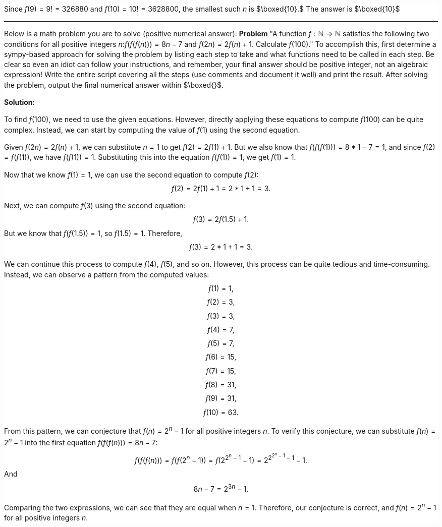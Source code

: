 Since $f(9) = 9! = 326880$ and $f(10) = 10! = 3628800,$ the smallest such $n$ is $\boxed{10}.$ The answer is $\boxed{10}$


---

Below is a math problem you are to solve (positive numerical answer):
**Problem**
"A function $f: \mathbb N \to \mathbb N$ satisfies the following two conditions for all positive integers $n$:$f(f(f(n)))=8n-7$ and $f(2n)=2f(n)+1$. Calculate $f(100)$."
To accomplish this, first determine a sympy-based approach for solving the problem by listing each step to take and what functions need to be called in each step. Be clear so even an idiot can follow your instructions, and remember, your final answer should be positive integer, not an algebraic expression!
Write the entire script covering all the steps (use comments and document it well) and print the result. After solving the problem, output the final numerical answer within $\boxed{}$.

**Solution:** 



To find $f(100)$, we need to use the given equations. However, directly applying these equations to compute $f(100)$ can be quite complex. Instead, we can start by computing the value of $f(1)$ using the second equation.

Given $f(2n) = 2f(n) + 1$, we can substitute $n = 1$ to get $f(2) = 2f(1) + 1$. But we also know that $f(f(f(1))) = 8*1 - 7 = 1$, and since $f(2) = f(f(1))$, we have $f(f(1)) = 1$. Substituting this into the equation $f(f(1)) = 1$, we get $f(1) = 1$.

Now that we know $f(1) = 1$, we can use the second equation to compute $f(2)$:
$$f(2) = 2f(1) + 1 = 2*1 + 1 = 3.$$

Next, we can compute $f(3)$ using the second equation:
$$f(3) = 2f(1.5) + 1.$$
But we know that $f(f(1.5)) = 1$, so $f(1.5) = 1$. Therefore,
$$f(3) = 2*1 + 1 = 3.$$

We can continue this process to compute $f(4)$, $f(5)$, and so on. However, this process can be quite tedious and time-consuming. Instead, we can observe a pattern from the computed values:
$$f(1) = 1,$$
$$f(2) = 3,$$
$$f(3) = 3,$$
$$f(4) = 7,$$
$$f(5) = 7,$$
$$f(6) = 15,$$
$$f(7) = 15,$$
$$f(8) = 31,$$
$$f(9) = 31,$$
$$f(10) = 63.$$

From this pattern, we can conjecture that $f(n) = 2^n - 1$ for all positive integers $n$. To verify this conjecture, we can substitute $f(n) = 2^n - 1$ into the first equation $f(f(f(n))) = 8n - 7$:
$$f(f(f(n))) = f(f(2^n - 1)) = f(2^{2^n - 1} - 1) = 2^{2^{2^n - 1} - 1} - 1.$$
And
$$8n - 7 = 2^{3n} - 1.$$

Comparing the two expressions, we can see that they are equal when $n = 1$. Therefore, our conjecture is correct, and $f(n) = 2^n - 1$ for all positive integers $n$.
